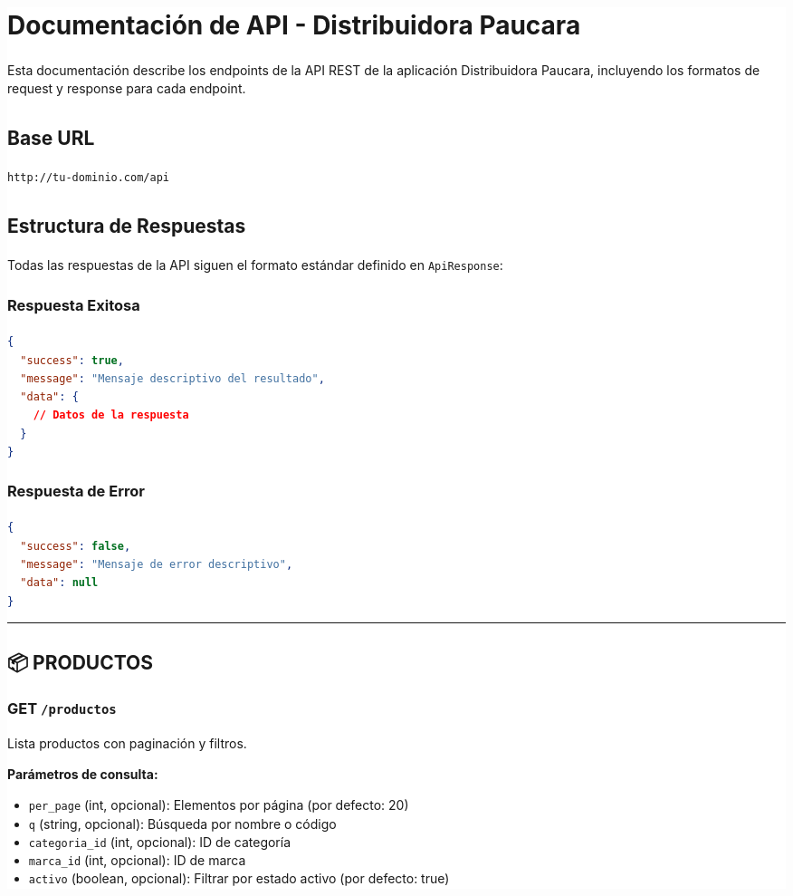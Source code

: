# Documentación de API - Distribuidora Paucara

Esta documentación describe los endpoints de la API REST de la aplicación Distribuidora Paucara, incluyendo los formatos de request y response para cada endpoint.

## Base URL

```
http://tu-dominio.com/api
```

## Estructura de Respuestas

Todas las respuestas de la API siguen el formato estándar definido en `ApiResponse`:

### Respuesta Exitosa

```json
{
  "success": true,
  "message": "Mensaje descriptivo del resultado",
  "data": {
    // Datos de la respuesta
  }
}
```

### Respuesta de Error

```json
{
  "success": false,
  "message": "Mensaje de error descriptivo",
  "data": null
}
```

---

## 📦 PRODUCTOS

### GET `/productos`

Lista productos con paginación y filtros.

**Parámetros de consulta:**

- `per_page` (int, opcional): Elementos por página (por defecto: 20)
- `q` (string, opcional): Búsqueda por nombre o código
- `categoria_id` (int, opcional): ID de categoría
- `marca_id` (int, opcional): ID de marca  
- `activo` (boolean, opcional): Filtrar por estado activo (por defecto: true)
